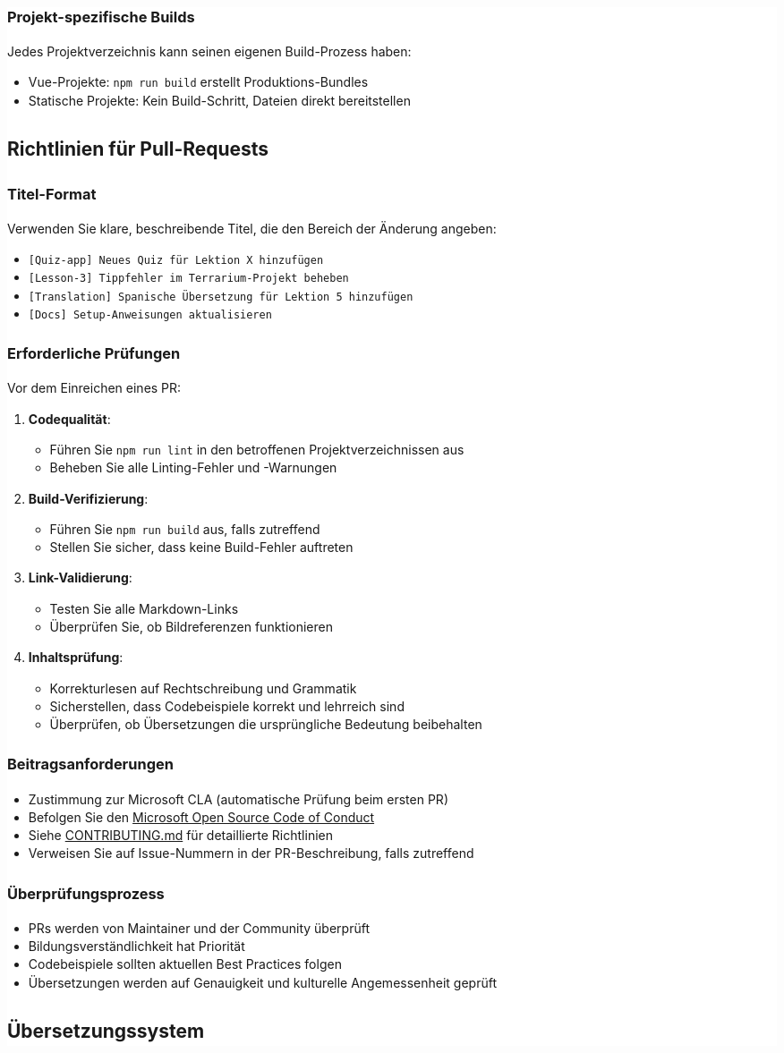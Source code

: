 ### Projekt-spezifische Builds

Jedes Projektverzeichnis kann seinen eigenen Build-Prozess haben:
- Vue-Projekte: `npm run build` erstellt Produktions-Bundles
- Statische Projekte: Kein Build-Schritt, Dateien direkt bereitstellen

## Richtlinien für Pull-Requests

### Titel-Format

Verwenden Sie klare, beschreibende Titel, die den Bereich der Änderung angeben:
- `[Quiz-app] Neues Quiz für Lektion X hinzufügen`
- `[Lesson-3] Tippfehler im Terrarium-Projekt beheben`
- `[Translation] Spanische Übersetzung für Lektion 5 hinzufügen`
- `[Docs] Setup-Anweisungen aktualisieren`

### Erforderliche Prüfungen

Vor dem Einreichen eines PR:

1. **Codequalität**:
   - Führen Sie `npm run lint` in den betroffenen Projektverzeichnissen aus
   - Beheben Sie alle Linting-Fehler und -Warnungen

2. **Build-Verifizierung**:
   - Führen Sie `npm run build` aus, falls zutreffend
   - Stellen Sie sicher, dass keine Build-Fehler auftreten

3. **Link-Validierung**:
   - Testen Sie alle Markdown-Links
   - Überprüfen Sie, ob Bildreferenzen funktionieren

4. **Inhaltsprüfung**:
   - Korrekturlesen auf Rechtschreibung und Grammatik
   - Sicherstellen, dass Codebeispiele korrekt und lehrreich sind
   - Überprüfen, ob Übersetzungen die ursprüngliche Bedeutung beibehalten

### Beitragsanforderungen

- Zustimmung zur Microsoft CLA (automatische Prüfung beim ersten PR)
- Befolgen Sie den [Microsoft Open Source Code of Conduct](https://opensource.microsoft.com/codeofconduct/)
- Siehe [CONTRIBUTING.md](./CONTRIBUTING.md) für detaillierte Richtlinien
- Verweisen Sie auf Issue-Nummern in der PR-Beschreibung, falls zutreffend

### Überprüfungsprozess

- PRs werden von Maintainer und der Community überprüft
- Bildungsverständlichkeit hat Priorität
- Codebeispiele sollten aktuellen Best Practices folgen
- Übersetzungen werden auf Genauigkeit und kulturelle Angemessenheit geprüft

## Übersetzungssystem
